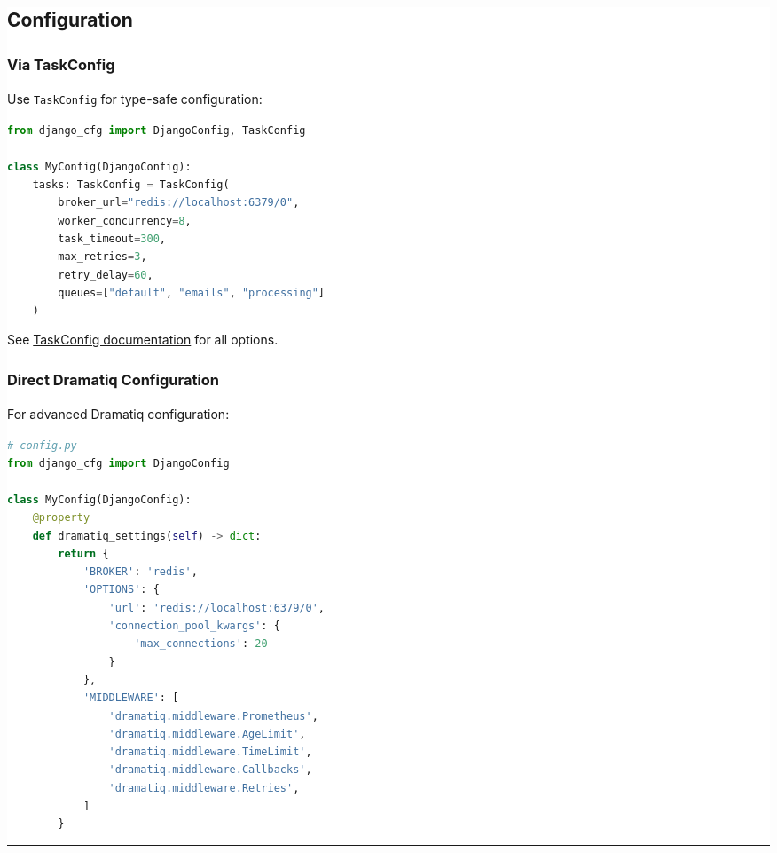 
## Configuration

### Via TaskConfig

Use `TaskConfig` for type-safe configuration:

```python
from django_cfg import DjangoConfig, TaskConfig

class MyConfig(DjangoConfig):
    tasks: TaskConfig = TaskConfig(
        broker_url="redis://localhost:6379/0",
        worker_concurrency=8,
        task_timeout=300,
        max_retries=3,
        retry_delay=60,
        queues=["default", "emails", "processing"]
    )
```

See [TaskConfig documentation](/fundamentals/configuration) for all options.

### Direct Dramatiq Configuration

For advanced Dramatiq configuration:

```python
# config.py
from django_cfg import DjangoConfig

class MyConfig(DjangoConfig):
    @property
    def dramatiq_settings(self) -> dict:
        return {
            'BROKER': 'redis',
            'OPTIONS': {
                'url': 'redis://localhost:6379/0',
                'connection_pool_kwargs': {
                    'max_connections': 20
                }
            },
            'MIDDLEWARE': [
                'dramatiq.middleware.Prometheus',
                'dramatiq.middleware.AgeLimit',
                'dramatiq.middleware.TimeLimit',
                'dramatiq.middleware.Callbacks',
                'dramatiq.middleware.Retries',
            ]
        }
```

---
